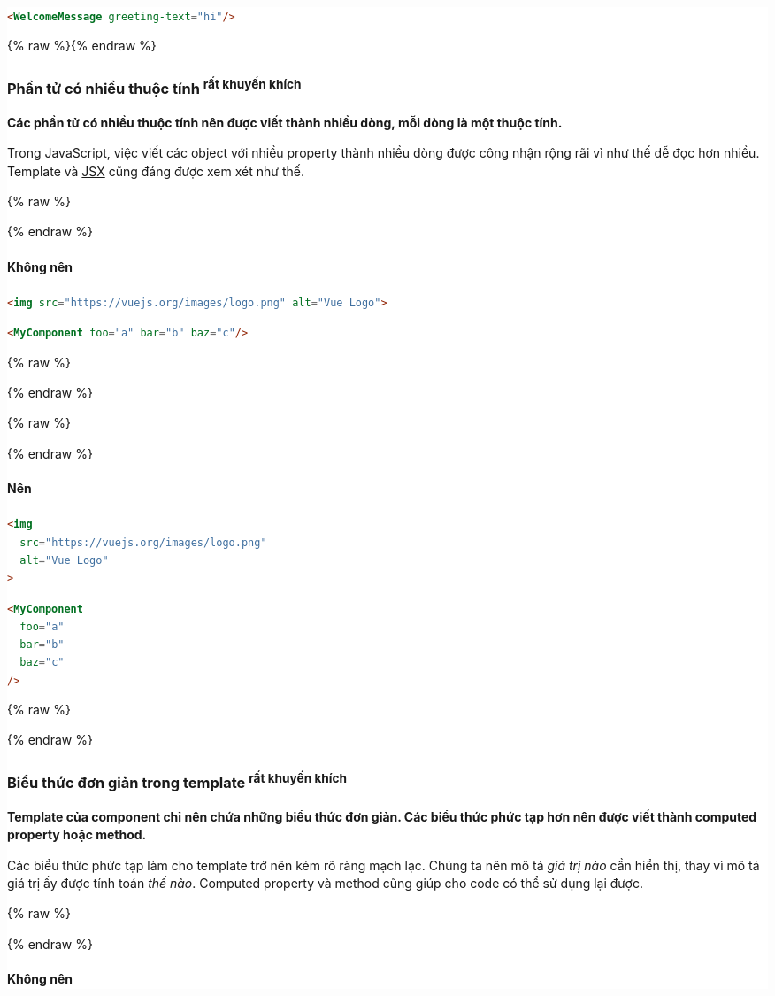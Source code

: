 ``` html
<WelcomeMessage greeting-text="hi"/>
```
{% raw %}</div>{% endraw %}


### Phần tử có nhiều thuộc tính <sup data-p="b">rất khuyến khích</sup>

**Các phần tử có nhiều thuộc tính nên được viết thành nhiều dòng, mỗi dòng là một thuộc tính.** 

Trong JavaScript, việc viết các object với nhiều property thành nhiều dòng được công nhận rộng rãi vì như thế dễ đọc hơn nhiều. Template và [JSX](../guide/render-function.html#JSX) cũng đáng được xem xét như thế.

{% raw %}<div class="style-example example-bad">{% endraw %}
#### Không nên

``` html
<img src="https://vuejs.org/images/logo.png" alt="Vue Logo">
```

``` html
<MyComponent foo="a" bar="b" baz="c"/>
```
{% raw %}</div>{% endraw %}

{% raw %}<div class="style-example example-good">{% endraw %}
#### Nên

``` html
<img
  src="https://vuejs.org/images/logo.png"
  alt="Vue Logo"
>
```

``` html
<MyComponent
  foo="a"
  bar="b"
  baz="c"
/>
```
{% raw %}</div>{% endraw %}


### Biểu thức đơn giản trong template <sup data-p="b">rất khuyến khích</sup>

**Template của component chỉ nên chứa những biểu thức đơn giản. Các biểu thức phức tạp hơn nên được viết thành computed property hoặc method.**

Các biểu thức phức tạp làm cho template trở nên kém rõ ràng mạch lạc. Chúng ta nên mô tả _giá trị nào_ cần hiển thị, thay vì mô tả giá trị ấy được tính toán _thế nào_. Computed property và method cũng giúp cho code có thể sử dụng lại được.

{% raw %}<div class="style-example example-bad">{% endraw %}
#### Không nên

